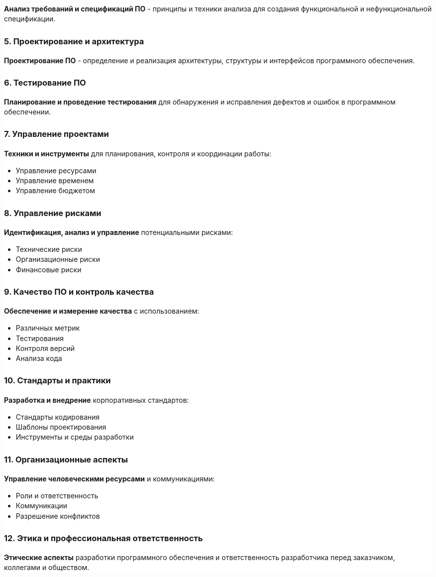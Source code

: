 **Анализ требований и спецификаций ПО** - принципы и техники анализа для создания функциональной и нефункциональной спецификации.

### 5. Проектирование и архитектура

**Проектирование ПО** - определение и реализация архитектуры, структуры и интерфейсов программного обеспечения.

### 6. Тестирование ПО

**Планирование и проведение тестирования** для обнаружения и исправления дефектов и ошибок в программном обеспечении.

### 7. Управление проектами

**Техники и инструменты** для планирования, контроля и координации работы:
- Управление ресурсами
- Управление временем
- Управление бюджетом

### 8. Управление рисками

**Идентификация, анализ и управление** потенциальными рисками:
- Технические риски
- Организационные риски
- Финансовые риски

### 9. Качество ПО и контроль качества

**Обеспечение и измерение качества** с использованием:
- Различных метрик
- Тестирования
- Контроля версий
- Анализа кода

### 10. Стандарты и практики

**Разработка и внедрение** корпоративных стандартов:
- Стандарты кодирования
- Шаблоны проектирования
- Инструменты и среды разработки

### 11. Организационные аспекты

**Управление человеческими ресурсами** и коммуникациями:
- Роли и ответственность
- Коммуникации
- Разрешение конфликтов

### 12. Этика и профессиональная ответственность

**Этические аспекты** разработки программного обеспечения и ответственность разработчика перед заказчиком, коллегами и обществом.
